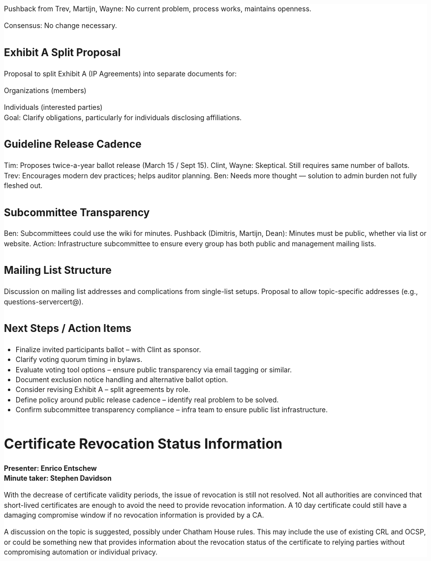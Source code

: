 Pushback from Trev, Martijn, Wayne: No current problem, process works, maintains openness.  
 
Consensus: No change necessary. 

## Exhibit A Split Proposal
Proposal to split Exhibit A (IP Agreements) into separate documents for:   
 
Organizations (members)  
 
Individuals (interested parties)  
Goal: Clarify obligations, particularly for individuals disclosing affiliations.

## Guideline Release Cadence
Tim: Proposes twice-a-year ballot release (March 15 / Sept 15). 
Clint, Wayne: Skeptical. Still requires same number of ballots. 
Trev:  Encourages modern dev practices; helps auditor planning. 
Ben:  Needs more thought — solution to admin burden not fully fleshed out.

## Subcommittee Transparency
Ben: Subcommittees could use the wiki for minutes. 
Pushback  (Dimitris, Martijn, Dean): Minutes must be public, whether via list or website. 
Action: Infrastructure subcommittee to ensure every group has both public and     management mailing lists.

## Mailing List Structure
Discussion on mailing list addresses and complications from single-list setups. 
Proposal to allow topic-specific addresses (e.g., questions-servercert@).
 
## Next Steps / Action Items
 
- Finalize invited participants ballot – with Clint as sponsor. 
- Clarify voting quorum timing in bylaws. 
- Evaluate voting tool options – ensure public transparency via email tagging or     similar. 
- Document exclusion notice handling and alternative ballot option. 
- Consider revising Exhibit A – split agreements by role. 
- Define policy around public release cadence – identify real problem to be solved. 
- Confirm subcommittee transparency compliance – infra team to ensure public list infrastructure.
 
 
# Certificate Revocation Status Information
**Presenter: Enrico Entschew**  
**Minute taker: Stephen Davidson**
 
With the decrease of certificate validity periods, the issue of revocation is still not resolved.  Not all authorities are convinced that short-lived certificates are enough to avoid the need to provide revocation information. A 10 day certificate could still have a damaging compromise window if no revocation information is provided by a CA.
 
A discussion on the topic is suggested, possibly under Chatham House rules.  This may include the use of existing CRL and OCSP, or could be something new that provides information about the revocation status of the certificate to relying parties without compromising automation or individual privacy.
 